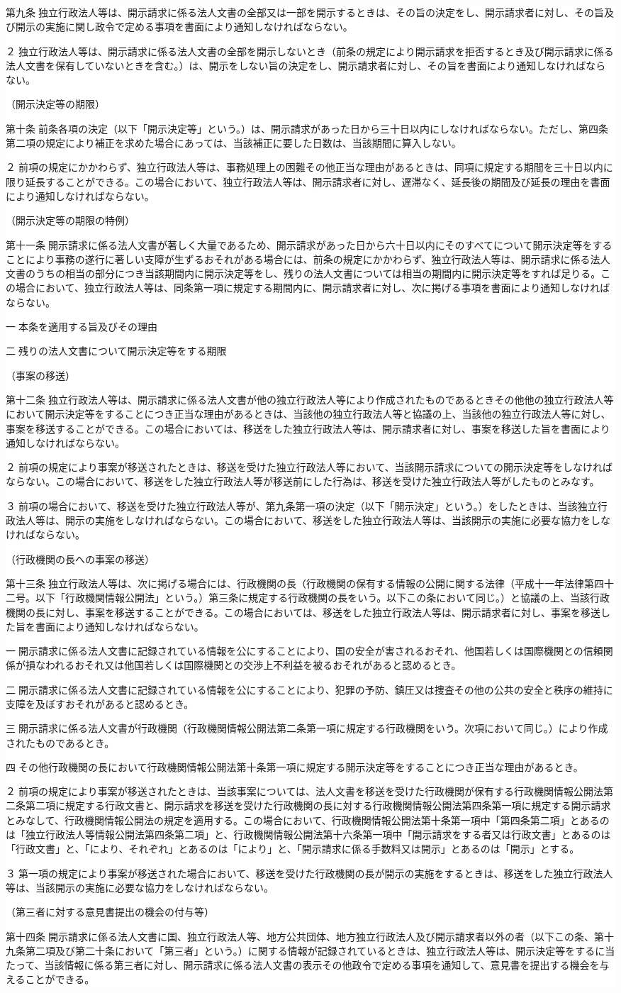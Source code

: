 第九条 独立行政法人等は、開示請求に係る法人文書の全部又は一部を開示するときは、その旨の決定をし、開示請求者に対し、その旨及び開示の実施に関し政令で定める事項を書面により通知しなければならない。

２ 独立行政法人等は、開示請求に係る法人文書の全部を開示しないとき（前条の規定により開示請求を拒否するとき及び開示請求に係る法人文書を保有していないときを含む。）は、開示をしない旨の決定をし、開示請求者に対し、その旨を書面により通知しなければならない。

（開示決定等の期限）

第十条 前条各項の決定（以下「開示決定等」という。）は、開示請求があった日から三十日以内にしなければならない。ただし、第四条第二項の規定により補正を求めた場合にあっては、当該補正に要した日数は、当該期間に算入しない。

２ 前項の規定にかかわらず、独立行政法人等は、事務処理上の困難その他正当な理由があるときは、同項に規定する期間を三十日以内に限り延長することができる。この場合において、独立行政法人等は、開示請求者に対し、遅滞なく、延長後の期間及び延長の理由を書面により通知しなければならない。

（開示決定等の期限の特例）

第十一条 開示請求に係る法人文書が著しく大量であるため、開示請求があった日から六十日以内にそのすべてについて開示決定等をすることにより事務の遂行に著しい支障が生ずるおそれがある場合には、前条の規定にかかわらず、独立行政法人等は、開示請求に係る法人文書のうちの相当の部分につき当該期間内に開示決定等をし、残りの法人文書については相当の期間内に開示決定等をすれば足りる。この場合において、独立行政法人等は、同条第一項に規定する期間内に、開示請求者に対し、次に掲げる事項を書面により通知しなければならない。

一 本条を適用する旨及びその理由

二 残りの法人文書について開示決定等をする期限

（事案の移送）

第十二条 独立行政法人等は、開示請求に係る法人文書が他の独立行政法人等により作成されたものであるときその他他の独立行政法人等において開示決定等をすることにつき正当な理由があるときは、当該他の独立行政法人等と協議の上、当該他の独立行政法人等に対し、事案を移送することができる。この場合においては、移送をした独立行政法人等は、開示請求者に対し、事案を移送した旨を書面により通知しなければならない。

２ 前項の規定により事案が移送されたときは、移送を受けた独立行政法人等において、当該開示請求についての開示決定等をしなければならない。この場合において、移送をした独立行政法人等が移送前にした行為は、移送を受けた独立行政法人等がしたものとみなす。

３ 前項の場合において、移送を受けた独立行政法人等が、第九条第一項の決定（以下「開示決定」という。）をしたときは、当該独立行政法人等は、開示の実施をしなければならない。この場合において、移送をした独立行政法人等は、当該開示の実施に必要な協力をしなければならない。

（行政機関の長への事案の移送）

第十三条 独立行政法人等は、次に掲げる場合には、行政機関の長（行政機関の保有する情報の公開に関する法律（平成十一年法律第四十二号。以下「行政機関情報公開法」という。）第三条に規定する行政機関の長をいう。以下この条において同じ。）と協議の上、当該行政機関の長に対し、事案を移送することができる。この場合においては、移送をした独立行政法人等は、開示請求者に対し、事案を移送した旨を書面により通知しなければならない。

一 開示請求に係る法人文書に記録されている情報を公にすることにより、国の安全が害されるおそれ、他国若しくは国際機関との信頼関係が損なわれるおそれ又は他国若しくは国際機関との交渉上不利益を被るおそれがあると認めるとき。

二 開示請求に係る法人文書に記録されている情報を公にすることにより、犯罪の予防、鎮圧又は捜査その他の公共の安全と秩序の維持に支障を及ぼすおそれがあると認めるとき。

三 開示請求に係る法人文書が行政機関（行政機関情報公開法第二条第一項に規定する行政機関をいう。次項において同じ。）により作成されたものであるとき。

四 その他行政機関の長において行政機関情報公開法第十条第一項に規定する開示決定等をすることにつき正当な理由があるとき。

２ 前項の規定により事案が移送されたときは、当該事案については、法人文書を移送を受けた行政機関が保有する行政機関情報公開法第二条第二項に規定する行政文書と、開示請求を移送を受けた行政機関の長に対する行政機関情報公開法第四条第一項に規定する開示請求とみなして、行政機関情報公開法の規定を適用する。この場合において、行政機関情報公開法第十条第一項中「第四条第二項」とあるのは「独立行政法人等情報公開法第四条第二項」と、行政機関情報公開法第十六条第一項中「開示請求をする者又は行政文書」とあるのは「行政文書」と、「により、それぞれ」とあるのは「により」と、「開示請求に係る手数料又は開示」とあるのは「開示」とする。

３ 第一項の規定により事案が移送された場合において、移送を受けた行政機関の長が開示の実施をするときは、移送をした独立行政法人等は、当該開示の実施に必要な協力をしなければならない。

（第三者に対する意見書提出の機会の付与等）

第十四条 開示請求に係る法人文書に国、独立行政法人等、地方公共団体、地方独立行政法人及び開示請求者以外の者（以下この条、第十九条第二項及び第二十条において「第三者」という。）に関する情報が記録されているときは、独立行政法人等は、開示決定等をするに当たって、当該情報に係る第三者に対し、開示請求に係る法人文書の表示その他政令で定める事項を通知して、意見書を提出する機会を与えることができる。
